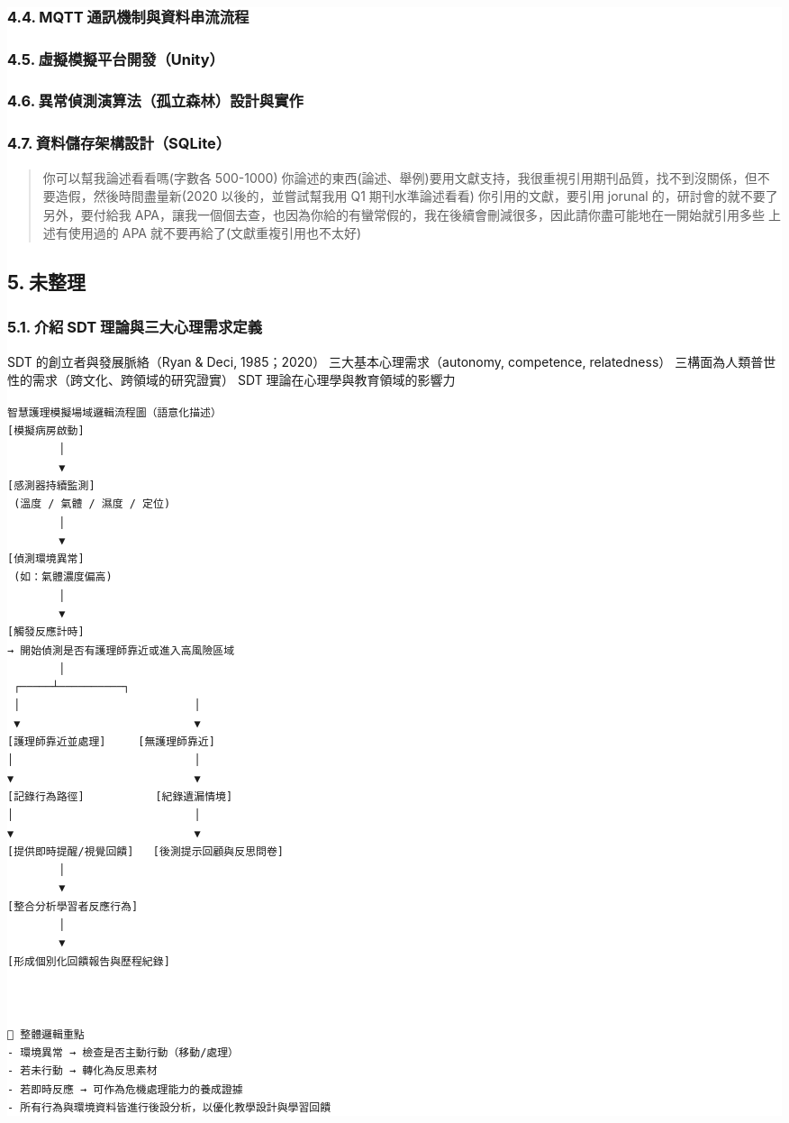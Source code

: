### 4.4. MQTT 通訊機制與資料串流流程

### 4.5. 虛擬模擬平台開發（Unity）

### 4.6. 異常偵測演算法（孤立森林）設計與實作

### 4.7. 資料儲存架構設計（SQLite）

> 你可以幫我論述看看嗎(字數各 500-1000)
> 你論述的東西(論述、舉例)要用文獻支持，我很重視引用期刊品質，找不到沒關係，但不要造假，然後時間盡量新(2020 以後的，並嘗試幫我用 Q1 期刊水準論述看看)
> 你引用的文獻，要引用 jorunal 的，研討會的就不要了
> 另外，要付給我 APA，讓我一個個去查，也因為你給的有蠻常假的，我在後續會刪減很多，因此請你盡可能地在一開始就引用多些
> 上述有使用過的 APA 就不要再給了(文獻重複引用也不太好)

## 5. 未整理

### 5.1. 介紹 SDT 理論與三大心理需求定義

SDT 的創立者與發展脈絡（Ryan & Deci, 1985；2020）
三大基本心理需求（autonomy, competence, relatedness）
三構面為人類普世性的需求（跨文化、跨領域的研究證實）
SDT 理論在心理學與教育領域的影響力

```
智慧護理模擬場域邏輯流程圖（語意化描述）
[模擬病房啟動]
        │
        ▼
[感測器持續監測]
 (溫度 / 氣體 / 濕度 / 定位)
        │
        ▼
[偵測環境異常]
 (如：氣體濃度偏高)
        │
        ▼
[觸發反應計時]
→ 開始偵測是否有護理師靠近或進入高風險區域
        │
 ┌─────┴──────────┐
 │                           │
 ▼                           ▼
[護理師靠近並處理]     [無護理師靠近]
│                            │
▼                            ▼
[記錄行為路徑]           [紀錄遺漏情境]
│                            │
▼                            ▼
[提供即時提醒/視覺回饋]   [後測提示回顧與反思問卷]
        │
        ▼
[整合分析學習者反應行為]
        │
        ▼
[形成個別化回饋報告與歷程紀錄]



📌 整體邏輯重點
- 環境異常 → 檢查是否主動行動（移動/處理）
- 若未行動 → 轉化為反思素材
- 若即時反應 → 可作為危機處理能力的養成證據
- 所有行為與環境資料皆進行後設分析，以優化教學設計與學習回饋
```